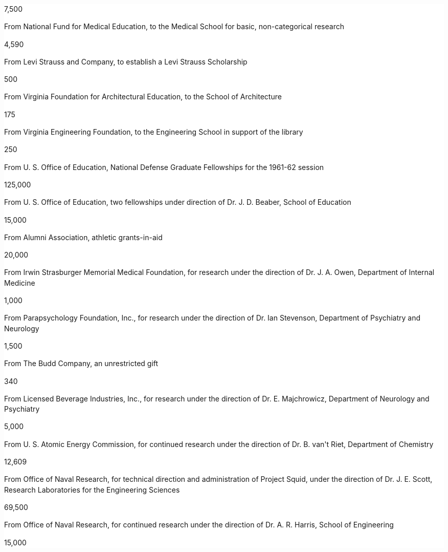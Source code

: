 7,500

From National Fund for Medical Education, to the Medical School for basic, non-categorical research

4,590

From Levi Strauss and Company, to establish a Levi Strauss Scholarship

500

From Virginia Foundation for Architectural Education, to the School of Architecture

175

From Virginia Engineering Foundation, to the Engineering School in support of the library

250

From U. S. Office of Education, National Defense Graduate Fellowships for the 1961-62 session

125,000

From U. S. Office of Education, two fellowships under direction of Dr. J. D. Beaber, School of Education

15,000

From Alumni Association, athletic grants-in-aid

20,000

From Irwin Strasburger Memorial Medical Foundation, for research under the direction of Dr. J. A. Owen, Department of Internal Medicine

1,000

From Parapsychology Foundation, Inc., for research under the direction of Dr. Ian Stevenson, Department of Psychiatry and Neurology

1,500

From The Budd Company, an unrestricted gift

340

From Licensed Beverage Industries, Inc., for research under the direction of Dr. E. Majchrowicz, Department of Neurology and Psychiatry

5,000

From U. S. Atomic Energy Commission, for continued research under the direction of Dr. B. van't Riet, Department of Chemistry

12,609

From Office of Naval Research, for technical direction and administration of Project Squid, under the direction of Dr. J. E. Scott, Research Laboratories for the Engineering Sciences

69,500

From Office of Naval Research, for continued research under the direction of Dr. A. R. Harris, School of Engineering

15,000
